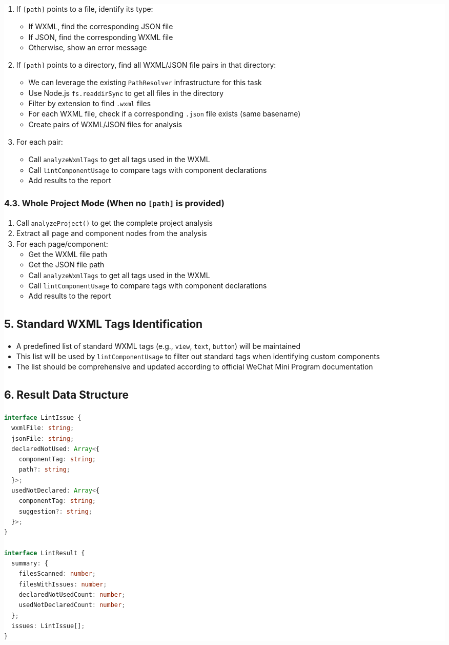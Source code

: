 1. If `[path]` points to a file, identify its type:
   - If WXML, find the corresponding JSON file
   - If JSON, find the corresponding WXML file
   - Otherwise, show an error message

2. If `[path]` points to a directory, find all WXML/JSON file pairs in that directory:
   - We can leverage the existing `PathResolver` infrastructure for this task
   - Use Node.js `fs.readdirSync` to get all files in the directory
   - Filter by extension to find `.wxml` files
   - For each WXML file, check if a corresponding `.json` file exists (same basename)
   - Create pairs of WXML/JSON files for analysis

3. For each pair:
   - Call `analyzeWxmlTags` to get all tags used in the WXML
   - Call `lintComponentUsage` to compare tags with component declarations
   - Add results to the report

### 4.3. Whole Project Mode (When no `[path]` is provided)

1. Call `analyzeProject()` to get the complete project analysis
2. Extract all page and component nodes from the analysis
3. For each page/component:
   - Get the WXML file path
   - Get the JSON file path
   - Call `analyzeWxmlTags` to get all tags used in the WXML
   - Call `lintComponentUsage` to compare tags with component declarations
   - Add results to the report

## 5. Standard WXML Tags Identification

- A predefined list of standard WXML tags (e.g., `view`, `text`, `button`) will be maintained
- This list will be used by `lintComponentUsage` to filter out standard tags when identifying custom components
- The list should be comprehensive and updated according to official WeChat Mini Program documentation

## 6. Result Data Structure

```typescript
interface LintIssue {
  wxmlFile: string;
  jsonFile: string;
  declaredNotUsed: Array<{
    componentTag: string;
    path?: string;
  }>;
  usedNotDeclared: Array<{
    componentTag: string;
    suggestion?: string;
  }>;
}

interface LintResult {
  summary: {
    filesScanned: number;
    filesWithIssues: number;
    declaredNotUsedCount: number;
    usedNotDeclaredCount: number;
  };
  issues: LintIssue[];
}
```

